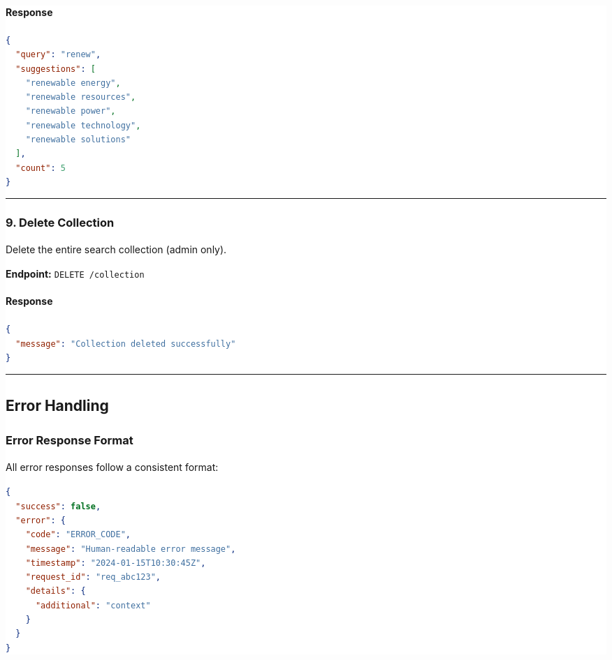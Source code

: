 #### Response

```json
{
  "query": "renew",
  "suggestions": [
    "renewable energy",
    "renewable resources",
    "renewable power",
    "renewable technology",
    "renewable solutions"
  ],
  "count": 5
}
```

---

### 9. Delete Collection

Delete the entire search collection (admin only).

**Endpoint:** `DELETE /collection`

#### Response

```json
{
  "message": "Collection deleted successfully"
}
```

---

## Error Handling

### Error Response Format

All error responses follow a consistent format:

```json
{
  "success": false,
  "error": {
    "code": "ERROR_CODE",
    "message": "Human-readable error message",
    "timestamp": "2024-01-15T10:30:45Z",
    "request_id": "req_abc123",
    "details": {
      "additional": "context"
    }
  }
}
```
